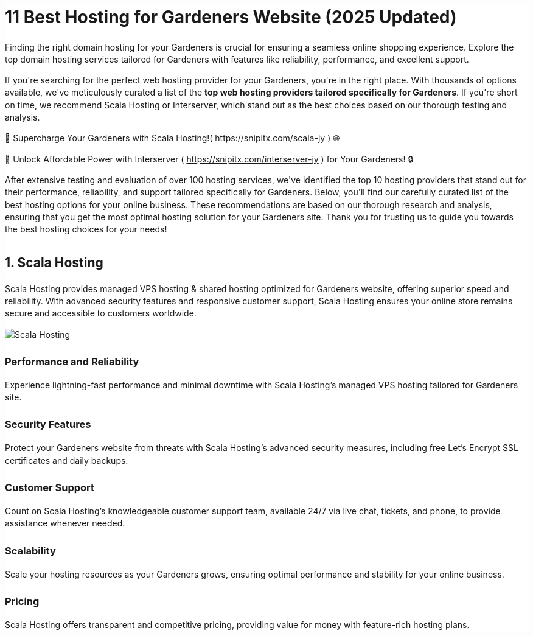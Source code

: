 # 11 Best Hosting for Gardeners Website (2025 Updated)

Finding the right domain hosting for your Gardeners is crucial for ensuring a seamless online shopping experience. Explore the top domain hosting services tailored for Gardeners with features like reliability, performance, and excellent support.

If you're searching for the perfect web hosting provider for your Gardeners, you're in the right place. With thousands of options available, we've meticulously curated a list of the **top web hosting providers tailored specifically for Gardeners**. If you're short on time, we recommend Scala Hosting or Interserver, which stand out as the best choices based on our thorough testing and analysis.

🚀 Supercharge Your Gardeners with Scala Hosting!( https://snipitx.com/scala-jy ) 🌐 

💸 Unlock Affordable Power with Interserver ( https://snipitx.com/interserver-jy ) for Your Gardeners! 🔒

After extensive testing and evaluation of over 100 hosting services, we've identified the top 10 hosting providers that stand out for their performance, reliability, and support tailored specifically for Gardeners. Below, you'll find our carefully curated list of the best hosting options for your online business. These recommendations are based on our thorough research and analysis, ensuring that you get the most optimal hosting solution for your Gardeners site. Thank you for trusting us to guide you towards the best hosting choices for your needs!

## 1. Scala Hosting

Scala Hosting provides managed VPS hosting & shared hosting optimized for Gardeners website, offering superior speed and reliability. With advanced security features and responsive customer support, Scala Hosting ensures your online store remains secure and accessible to customers worldwide.

![Scala Hosting](https://i.imgur.com/uJ5JIK3.png "Scala Web Hosting")

### Performance and Reliability
Experience lightning-fast performance and minimal downtime with Scala Hosting’s managed VPS hosting tailored for Gardeners site.

### Security Features
Protect your Gardeners website from threats with Scala Hosting’s advanced security measures, including free Let’s Encrypt SSL certificates and daily backups.

### Customer Support
Count on Scala Hosting’s knowledgeable customer support team, available 24/7 via live chat, tickets, and phone, to provide assistance whenever needed.

### Scalability
Scale your hosting resources as your Gardeners grows, ensuring optimal performance and stability for your online business.

### Pricing
Scala Hosting offers transparent and competitive pricing, providing value for money with feature-rich hosting plans.
